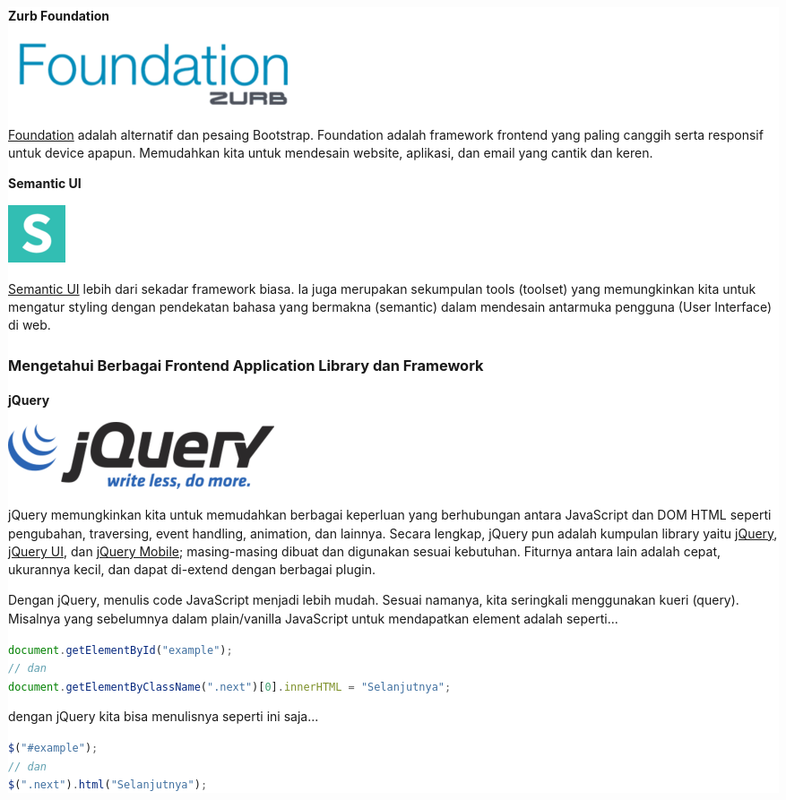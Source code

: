 **Zurb Foundation**

![Foundation](assets/foundation-logo.png)

[Foundation](http://foundation.zurb.com) adalah alternatif dan pesaing Bootstrap. Foundation adalah framework frontend yang paling canggih serta responsif untuk device apapun. Memudahkan kita untuk mendesain website, aplikasi, dan email yang cantik dan keren.

**Semantic UI**

![Semantic UI](assets/semanticui-logo.png)

[Semantic UI](http://semantic-ui.com) lebih dari sekadar framework biasa. Ia juga merupakan sekumpulan tools (toolset) yang memungkinkan kita untuk mengatur styling dengan pendekatan bahasa yang bermakna (semantic) dalam mendesain antarmuka pengguna (User Interface) di web.

### Mengetahui Berbagai Frontend Application Library dan Framework

**jQuery**

![jQuery](assets/jquery-logo.png)

jQuery memungkinkan kita untuk memudahkan berbagai keperluan yang berhubungan antara JavaScript dan DOM HTML seperti pengubahan, traversing, event handling, animation, dan lainnya. Secara lengkap, jQuery pun adalah kumpulan library yaitu [jQuery](https://jquery.com), [jQuery UI](https://jqueryui.com), dan [jQuery Mobile](https://jquerymobile.com); masing-masing dibuat dan digunakan sesuai kebutuhan. Fiturnya antara lain adalah cepat, ukurannya kecil, dan dapat di-extend dengan berbagai plugin.

Dengan jQuery, menulis code JavaScript menjadi lebih mudah. Sesuai namanya, kita seringkali menggunakan kueri (query). Misalnya yang sebelumnya dalam plain/vanilla JavaScript untuk mendapatkan element adalah seperti...

```javascript
document.getElementById("example");
// dan
document.getElementByClassName(".next")[0].innerHTML = "Selanjutnya";
```

dengan jQuery kita bisa menulisnya seperti ini saja...

```javascript
$("#example");
// dan
$(".next").html("Selanjutnya");
```
